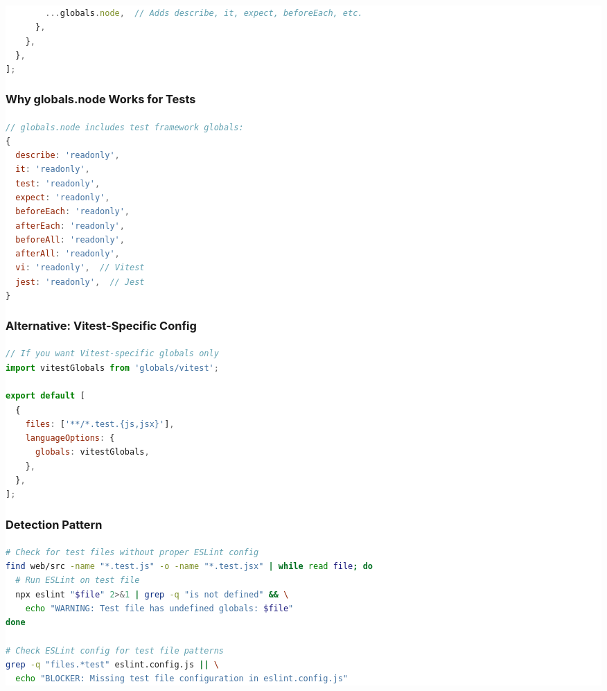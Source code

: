 ```javascript
        ...globals.node,  // Adds describe, it, expect, beforeEach, etc.
      },
    },
  },
];
```

### Why globals.node Works for Tests

```javascript
// globals.node includes test framework globals:
{
  describe: 'readonly',
  it: 'readonly',
  test: 'readonly',
  expect: 'readonly',
  beforeEach: 'readonly',
  afterEach: 'readonly',
  beforeAll: 'readonly',
  afterAll: 'readonly',
  vi: 'readonly',  // Vitest
  jest: 'readonly',  // Jest
}
```

### Alternative: Vitest-Specific Config

```javascript
// If you want Vitest-specific globals only
import vitestGlobals from 'globals/vitest';

export default [
  {
    files: ['**/*.test.{js,jsx}'],
    languageOptions: {
      globals: vitestGlobals,
    },
  },
];
```

### Detection Pattern

```bash
# Check for test files without proper ESLint config
find web/src -name "*.test.js" -o -name "*.test.jsx" | while read file; do
  # Run ESLint on test file
  npx eslint "$file" 2>&1 | grep -q "is not defined" && \
    echo "WARNING: Test file has undefined globals: $file"
done

# Check ESLint config for test file patterns
grep -q "files.*test" eslint.config.js || \
  echo "BLOCKER: Missing test file configuration in eslint.config.js"
```
